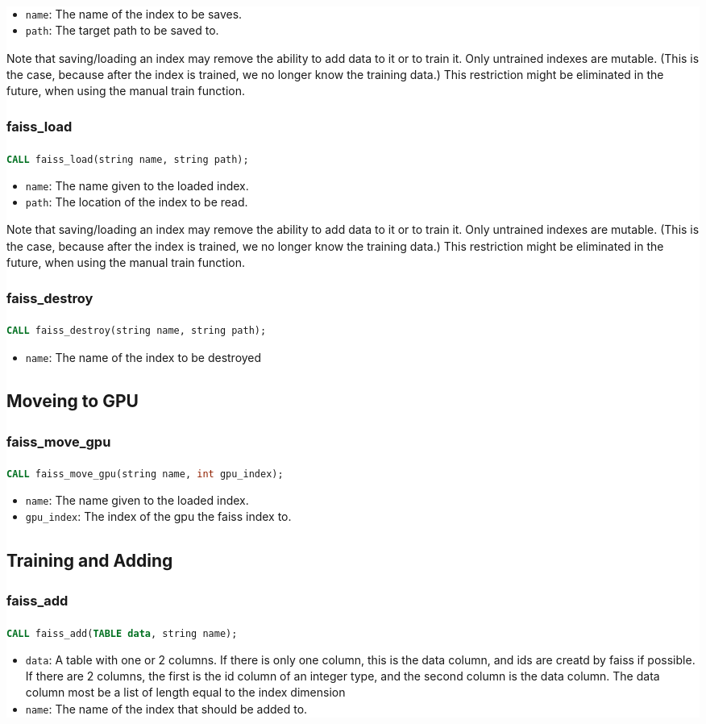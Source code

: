 - `name`: The name of the index to be saves.
 - `path`: The target path to be saved to.

Note that saving/loading an index may remove the ability to add data to it or to train it. Only untrained indexes are mutable. (This is the case, because after the index is trained, we no longer know the training data.) This restriction might be eliminated in the future, when using the manual train function.


### faiss\_load

```sql
CALL faiss_load(string name, string path);
```

 - `name`: The name given to the loaded index.
 - `path`: The location of the index to be read.

Note that saving/loading an index may remove the ability to add data to it or to train it. Only untrained indexes are mutable. (This is the case, because after the index is trained, we no longer know the training data.) This restriction might be eliminated in the future, when using the manual train function.

### faiss\_destroy

```sql
CALL faiss_destroy(string name, string path);
```

 - `name`: The name of the index to be destroyed

## Moveing to GPU

### faiss\_move\_gpu

```sql
CALL faiss_move_gpu(string name, int gpu_index);
```

 - `name`: The name given to the loaded index.
 - `gpu_index`: The index of the gpu the faiss index to.


## Training and Adding

### faiss\_add

```sql
CALL faiss_add(TABLE data, string name);
```

 - `data`: A table with one or 2 columns. If there is only one column, this is the data column, and ids are creatd by faiss if possible. If there are 2 columns, the first is the id column of an integer type, and the second column is the data column. The data column most be a list of length equal to the index dimension
 - `name`: The name of the index that should be added to.
